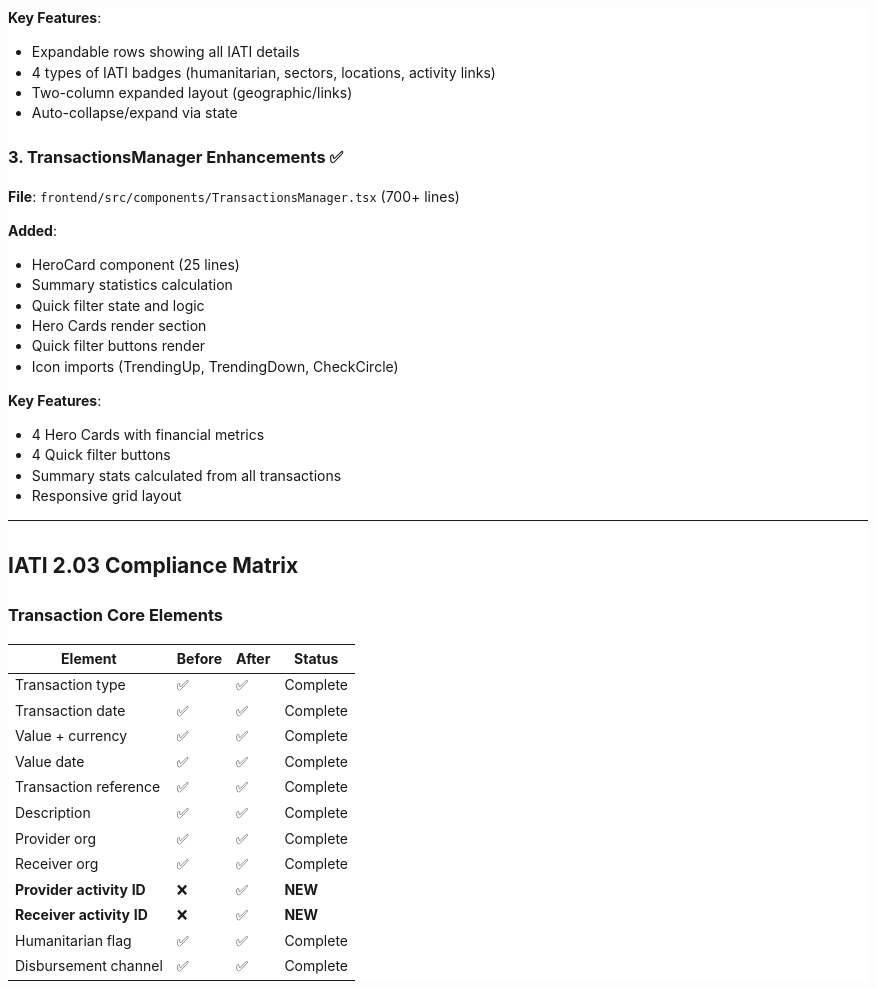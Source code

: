 **Key Features**:
- Expandable rows showing all IATI details
- 4 types of IATI badges (humanitarian, sectors, locations, activity links)
- Two-column expanded layout (geographic/links)
- Auto-collapse/expand via state

### 3. TransactionsManager Enhancements ✅

**File**: `frontend/src/components/TransactionsManager.tsx` (700+ lines)

**Added**:
- HeroCard component (25 lines)
- Summary statistics calculation
- Quick filter state and logic
- Hero Cards render section
- Quick filter buttons render
- Icon imports (TrendingUp, TrendingDown, CheckCircle)

**Key Features**:
- 4 Hero Cards with financial metrics
- 4 Quick filter buttons
- Summary stats calculated from all transactions
- Responsive grid layout

---

## IATI 2.03 Compliance Matrix

### Transaction Core Elements

| Element | Before | After | Status |
|---------|--------|-------|--------|
| Transaction type | ✅ | ✅ | Complete |
| Transaction date | ✅ | ✅ | Complete |
| Value + currency | ✅ | ✅ | Complete |
| Value date | ✅ | ✅ | Complete |
| Transaction reference | ✅ | ✅ | Complete |
| Description | ✅ | ✅ | Complete |
| Provider org | ✅ | ✅ | Complete |
| Receiver org | ✅ | ✅ | Complete |
| **Provider activity ID** | ❌ | ✅ | **NEW** |
| **Receiver activity ID** | ❌ | ✅ | **NEW** |
| Humanitarian flag | ✅ | ✅ | Complete |
| Disbursement channel | ✅ | ✅ | Complete |
